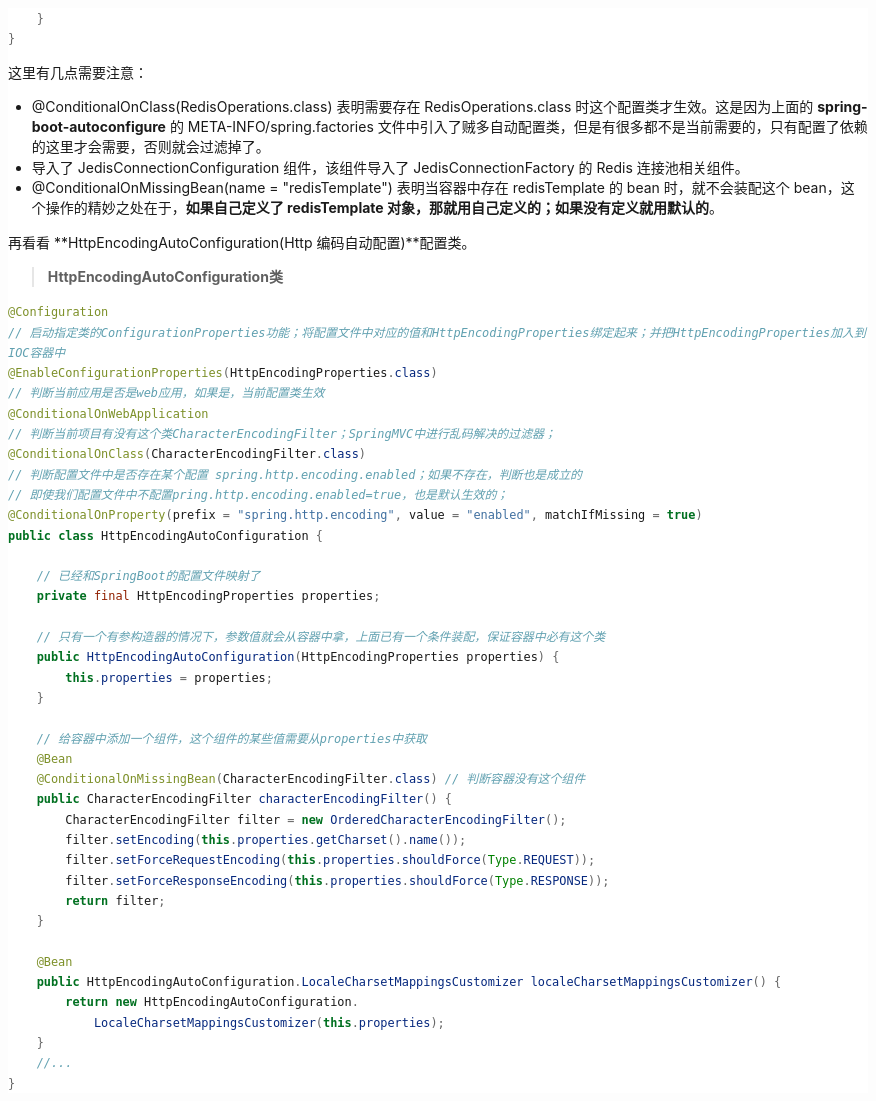 ```java
	}
}
```

这里有几点需要注意：

- @ConditionalOnClass(RedisOperations.class) 表明需要存在 RedisOperations.class 时这个配置类才生效。这是因为上面的 **spring-boot-autoconfigure** 的 META-INFO/spring.factories 文件中引入了贼多自动配置类，但是有很多都不是当前需要的，只有配置了依赖的这里才会需要，否则就会过滤掉了。
- 导入了 JedisConnectionConfiguration 组件，该组件导入了 JedisConnectionFactory 的 Redis 连接池相关组件。
- @ConditionalOnMissingBean(name = "redisTemplate") 表明当容器中存在 redisTemplate 的 bean 时，就不会装配这个 bean，这个操作的精妙之处在于，**如果自己定义了 redisTemplate 对象，那就用自己定义的；如果没有定义就用默认的**。

再看看 **HttpEncodingAutoConfiguration(Http 编码自动配置)**配置类。

> **HttpEncodingAutoConfiguration类**

```java
@Configuration   
// 启动指定类的ConfigurationProperties功能；将配置文件中对应的值和HttpEncodingProperties绑定起来；并把HttpEncodingProperties加入到IOC容器中
@EnableConfigurationProperties(HttpEncodingProperties.class)  
// 判断当前应用是否是web应用，如果是，当前配置类生效
@ConditionalOnWebApplication 
// 判断当前项目有没有这个类CharacterEncodingFilter；SpringMVC中进行乱码解决的过滤器；
@ConditionalOnClass(CharacterEncodingFilter.class)  
// 判断配置文件中是否存在某个配置 spring.http.encoding.enabled；如果不存在，判断也是成立的
// 即使我们配置文件中不配置pring.http.encoding.enabled=true，也是默认生效的；
@ConditionalOnProperty(prefix = "spring.http.encoding", value = "enabled", matchIfMissing = true)  
public class HttpEncodingAutoConfiguration {

    // 已经和SpringBoot的配置文件映射了
    private final HttpEncodingProperties properties;

    // 只有一个有参构造器的情况下，参数值就会从容器中拿，上面已有一个条件装配，保证容器中必有这个类
    public HttpEncodingAutoConfiguration(HttpEncodingProperties properties) {
        this.properties = properties;
    }

    // 给容器中添加一个组件，这个组件的某些值需要从properties中获取
    @Bean   
    @ConditionalOnMissingBean(CharacterEncodingFilter.class) // 判断容器没有这个组件
    public CharacterEncodingFilter characterEncodingFilter() {
        CharacterEncodingFilter filter = new OrderedCharacterEncodingFilter();
        filter.setEncoding(this.properties.getCharset().name());
        filter.setForceRequestEncoding(this.properties.shouldForce(Type.REQUEST));
        filter.setForceResponseEncoding(this.properties.shouldForce(Type.RESPONSE));
        return filter;
    }
    
    @Bean
    public HttpEncodingAutoConfiguration.LocaleCharsetMappingsCustomizer localeCharsetMappingsCustomizer() {
        return new HttpEncodingAutoConfiguration.
            LocaleCharsetMappingsCustomizer(this.properties);
    }
    //...
}
```
